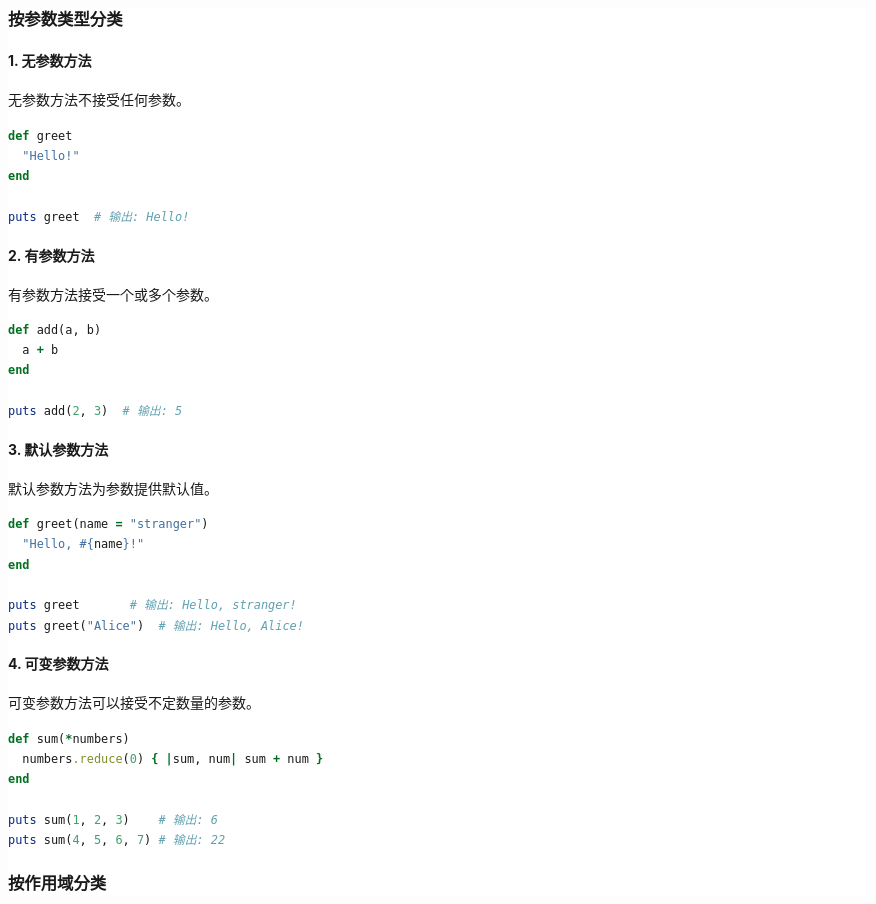 ```ruby
```

### 按参数类型分类

#### 1. 无参数方法

无参数方法不接受任何参数。

```ruby
def greet
  "Hello!"
end

puts greet  # 输出: Hello!
```

#### 2. 有参数方法

有参数方法接受一个或多个参数。

```ruby
def add(a, b)
  a + b
end

puts add(2, 3)  # 输出: 5
```

#### 3. 默认参数方法

默认参数方法为参数提供默认值。

```ruby
def greet(name = "stranger")
  "Hello, #{name}!"
end

puts greet       # 输出: Hello, stranger!
puts greet("Alice")  # 输出: Hello, Alice!
```

#### 4. 可变参数方法

可变参数方法可以接受不定数量的参数。

```ruby
def sum(*numbers)
  numbers.reduce(0) { |sum, num| sum + num }
end

puts sum(1, 2, 3)    # 输出: 6
puts sum(4, 5, 6, 7) # 输出: 22
```

### 按作用域分类
